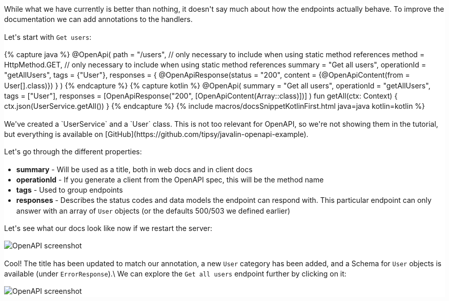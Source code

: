 While what we have currently is better than nothing, it doesn't say much about how the endpoints actually behave.
To improve the documentation we can add annotations to the handlers.

Let's start with `Get users`:

{% capture java %}
@OpenApi(
    path = "/users",            // only necessary to include when using static method references
    method = HttpMethod.GET,    // only necessary to include when using static method references
    summary = "Get all users",
    operationId = "getAllUsers",
    tags = {"User"},
    responses = {
        @OpenApiResponse(status = "200", content = {@OpenApiContent(from = User[].class)})
    }
)
{% endcapture %}
{% capture kotlin %}
@OpenApi(
    summary = "Get all users",
    operationId = "getAllUsers",
    tags = ["User"],
    responses = [OpenApiResponse("200", [OpenApiContent(Array<User>::class)])]
)
fun getAll(ctx: Context) {
    ctx.json(UserService.getAll())
}
{% endcapture %}
{% include macros/docsSnippetKotlinFirst.html java=java kotlin=kotlin %}

<div class="comment" markdown="1">
We've created a `UserService` and a `User` class.
This is not too relevant for OpenAPI, so we're not showing them in the tutorial,
but everything is available on [GitHub](https://github.com/tipsy/javalin-openapi-example).
</div>

Let's go through the different properties:

* **summary** - Will be used as a title, both in web docs and in client docs
* **operationId** - If you generate a client from the OpenAPI spec, this will be the method name
* **tags** - Used to group endpoints
* **responses** - Describes the status codes and data models the endpoint can respond with.
  This particular endpoint can only answer with an array of `User` objects (or the defaults 500/503 we defined earlier)

Let's see what our docs look like now if we restart the server:

<img src="/img/posts/openapi/one-annotation.png" alt="OpenAPI screenshot" class="bordered-image">

Cool! The title has been updated to match our annotation, a new `User` category
has been added, and a Schema for `User` objects is available (under `ErrorResponse`).\\
We can explore the `Get all users` endpoint further by clicking on it:

<img src="/img/posts/openapi/get-users-endpoint.png" alt="OpenAPI screenshot" class="bordered-image">
